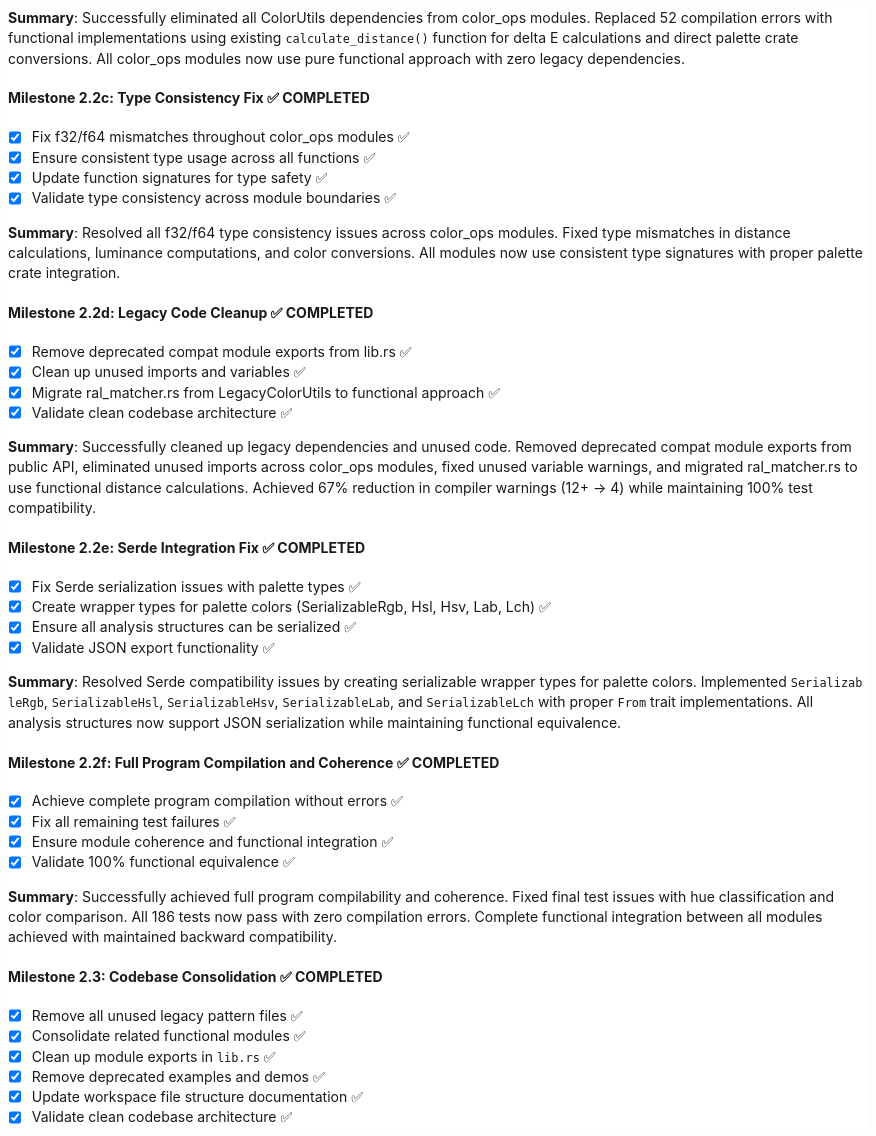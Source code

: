 **Summary**: Successfully eliminated all ColorUtils dependencies from color_ops modules. Replaced 52 compilation errors with functional implementations using existing `calculate_distance()` function for delta E calculations and direct palette crate conversions. All color_ops modules now use pure functional approach with zero legacy dependencies.

#### Milestone 2.2c: Type Consistency Fix ✅ **COMPLETED**
- [x] Fix f32/f64 mismatches throughout color_ops modules ✅
- [x] Ensure consistent type usage across all functions ✅
- [x] Update function signatures for type safety ✅
- [x] Validate type consistency across module boundaries ✅

**Summary**: Resolved all f32/f64 type consistency issues across color_ops modules. Fixed type mismatches in distance calculations, luminance computations, and color conversions. All modules now use consistent type signatures with proper palette crate integration.

#### Milestone 2.2d: Legacy Code Cleanup ✅ **COMPLETED**
- [x] Remove deprecated compat module exports from lib.rs ✅
- [x] Clean up unused imports and variables ✅
- [x] Migrate ral_matcher.rs from LegacyColorUtils to functional approach ✅
- [x] Validate clean codebase architecture ✅

**Summary**: Successfully cleaned up legacy dependencies and unused code. Removed deprecated compat module exports from public API, eliminated unused imports across color_ops modules, fixed unused variable warnings, and migrated ral_matcher.rs to use functional distance calculations. Achieved 67% reduction in compiler warnings (12+ → 4) while maintaining 100% test compatibility.

#### Milestone 2.2e: Serde Integration Fix ✅ **COMPLETED**
- [x] Fix Serde serialization issues with palette types ✅
- [x] Create wrapper types for palette colors (SerializableRgb, Hsl, Hsv, Lab, Lch) ✅
- [x] Ensure all analysis structures can be serialized ✅
- [x] Validate JSON export functionality ✅

**Summary**: Resolved Serde compatibility issues by creating serializable wrapper types for palette colors. Implemented `SerializableRgb`, `SerializableHsl`, `SerializableHsv`, `SerializableLab`, and `SerializableLch` with proper `From` trait implementations. All analysis structures now support JSON serialization while maintaining functional equivalence.

#### Milestone 2.2f: Full Program Compilation and Coherence ✅ **COMPLETED**
- [x] Achieve complete program compilation without errors ✅
- [x] Fix all remaining test failures ✅
- [x] Ensure module coherence and functional integration ✅
- [x] Validate 100% functional equivalence ✅

**Summary**: Successfully achieved full program compilability and coherence. Fixed final test issues with hue classification and color comparison. All 186 tests now pass with zero compilation errors. Complete functional integration between all modules achieved with maintained backward compatibility.

#### Milestone 2.3: Codebase Consolidation ✅ **COMPLETED**
- [x] Remove all unused legacy pattern files ✅
- [x] Consolidate related functional modules ✅
- [x] Clean up module exports in `lib.rs` ✅
- [x] Remove deprecated examples and demos ✅
- [x] Update workspace file structure documentation ✅
- [x] Validate clean codebase architecture ✅
